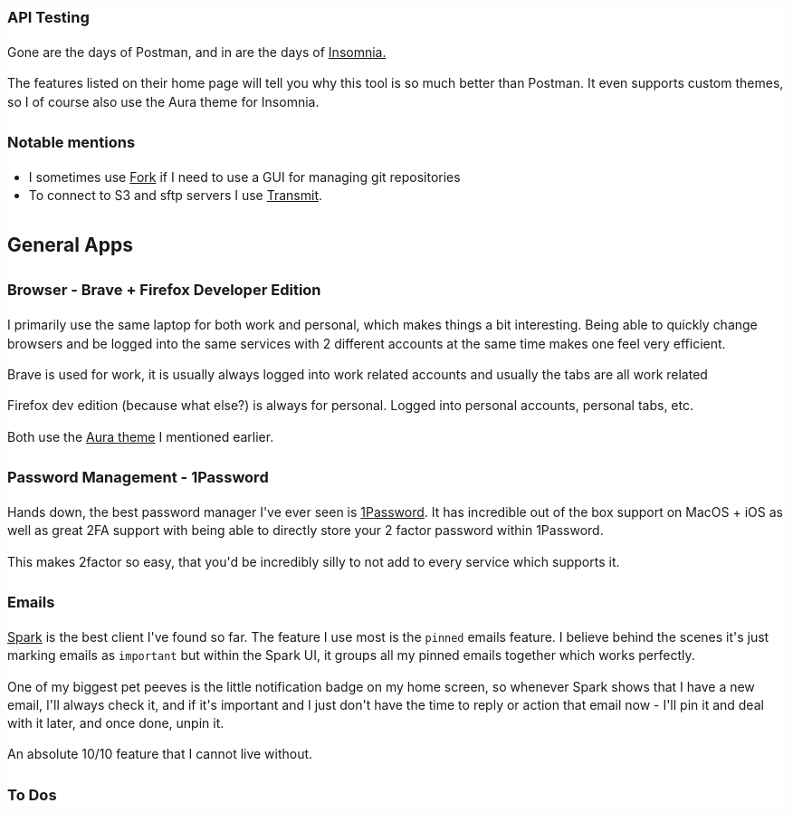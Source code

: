 ### API Testing

Gone are the days of Postman, and in are the days of [Insomnia.](https://insomnia.rest/)

The features listed on their home page will tell you why this tool is so much better than Postman. It even supports custom themes, so I of course also use the Aura theme for Insomnia.

### Notable mentions

- I sometimes use [Fork](https://git-fork.com/) if I need to use a GUI for managing git repositories
- To connect to S3 and sftp servers I use [Transmit](https://panic.com/transmit/).

## General Apps

### Browser - Brave + Firefox Developer Edition

I primarily use the same laptop for both work and personal, which makes things a bit interesting. Being able to quickly change browsers and be logged into the same services with 2 different accounts at the same time makes one feel very efficient.

Brave is used for work, it is usually always logged into work related accounts and usually the tabs are all work related

Firefox dev edition (because what else?) is always for personal. Logged into personal accounts, personal tabs, etc.

Both use the [Aura theme](https://chrome.google.com/webstore/detail/aura-theme/ddipnaombfnagpagnpdkdinoekfhfjoh) I mentioned earlier.

### Password Management - 1Password

Hands down, the best password manager I've ever seen is [1Password](https://1password.com/). It has incredible out of the box support on MacOS + iOS as well as great 2FA support with being able to directly store your 2 factor password within 1Password.

This makes 2factor so easy, that you'd be incredibly silly to not add to every service which supports it.

### Emails

[Spark](https://sparkmailapp.com/) is the best client I've found so far. The feature I use most is the `pinned` emails feature. I believe behind the scenes it's just marking emails as `important` but within the Spark UI, it groups all my pinned emails together which works perfectly.

One of my biggest pet peeves is the little notification badge on my home screen, so whenever Spark shows that I have a new email, I'll always check it, and if it's important and I just don't have the time to reply or action that email now - I'll pin it and deal with it later, and once done, unpin it.

An absolute 10/10 feature that I cannot live without.

### To Dos
